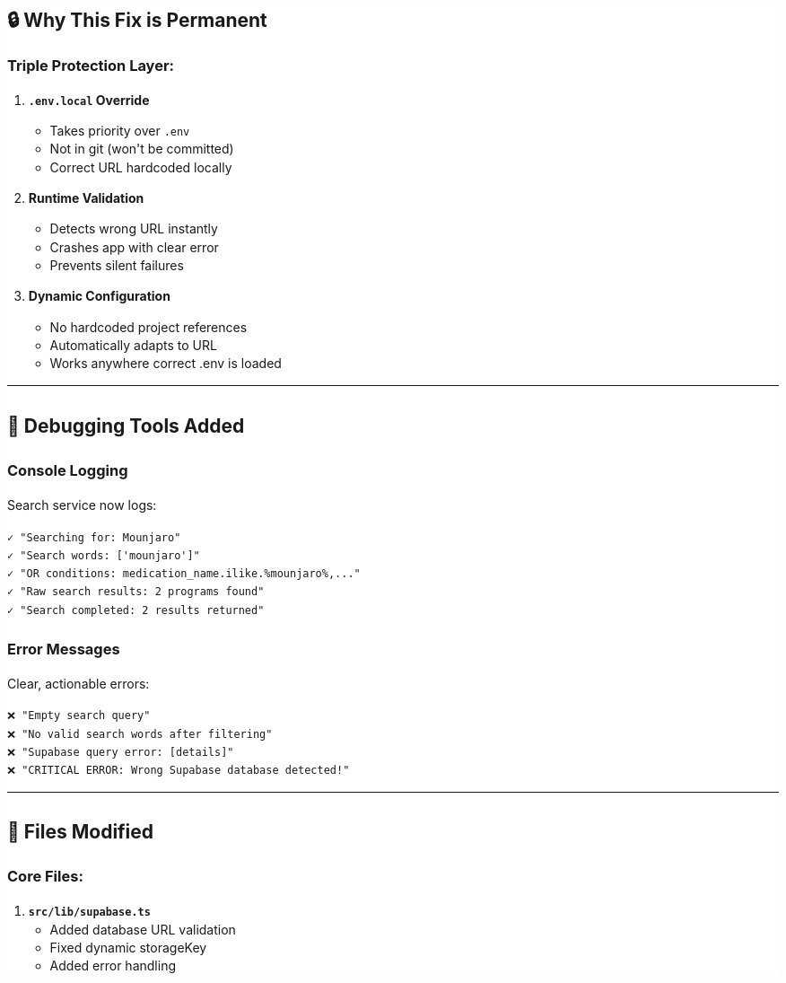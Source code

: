 
## 🔒 Why This Fix is Permanent

### Triple Protection Layer:

1. **`.env.local` Override**
   - Takes priority over `.env`
   - Not in git (won't be committed)
   - Correct URL hardcoded locally

2. **Runtime Validation**
   - Detects wrong URL instantly
   - Crashes app with clear error
   - Prevents silent failures

3. **Dynamic Configuration**
   - No hardcoded project references
   - Automatically adapts to URL
   - Works anywhere correct .env is loaded

---

## 🐛 Debugging Tools Added

### Console Logging
Search service now logs:
```
✓ "Searching for: Mounjaro"
✓ "Search words: ['mounjaro']"
✓ "OR conditions: medication_name.ilike.%mounjaro%,..."
✓ "Raw search results: 2 programs found"
✓ "Search completed: 2 results returned"
```

### Error Messages
Clear, actionable errors:
```
❌ "Empty search query"
❌ "No valid search words after filtering"
❌ "Supabase query error: [details]"
❌ "CRITICAL ERROR: Wrong Supabase database detected!"
```

---

## 📝 Files Modified

### Core Files:
1. **`src/lib/supabase.ts`**
   - Added database URL validation
   - Fixed dynamic storageKey
   - Added error handling
